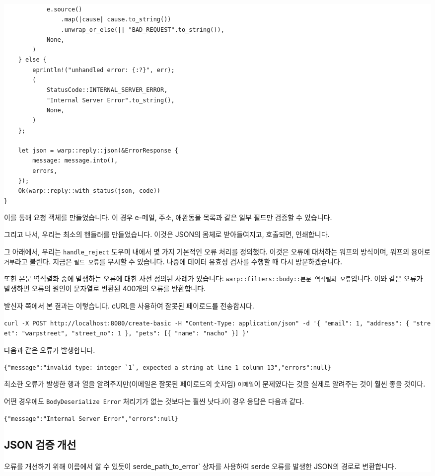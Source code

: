 ```undefined
            e.source()
                .map(|cause| cause.to_string())
                .unwrap_or_else(|| "BAD_REQUEST".to_string()),
            None,
        )
    } else {
        eprintln!("unhandled error: {:?}", err);
        (
            StatusCode::INTERNAL_SERVER_ERROR,
            "Internal Server Error".to_string(),
            None,
        )
    };

    let json = warp::reply::json(&ErrorResponse {
        message: message.into(),
        errors,
    });
    Ok(warp::reply::with_status(json, code))
}
```

이를 통해 요청 객체를 만들었습니다. 이 경우 e-메일, 주소, 애완동물 목록과 같은 일부 필드만 검증할 수 있습니다.

그리고 나서, 우리는 최소의 핸들러를 만들었습니다. 이것은 JSON의 몸체로 받아들여지고, 호출되면, 인쇄합니다.

그 아래에서, 우리는 `handle_reject` 도우미 내에서 몇 가지 기본적인 오류 처리를 정의했다. 이것은 오류에 대처하는 워프의 방식이며, 워프의 용어로 `거부`라고 불린다. 지금은 `필드 오류`를 무시할 수 있습니다. 나중에 데이터 유효성 검사를 수행할 때 다시 방문하겠습니다.

또한 본문 역직렬화 중에 발생하는 오류에 대한 사전 정의된 사례가 있습니다: `warp::filters::body::본문 역직렬화 오류`입니다. 이와 같은 오류가 발생하면 오류의 원인이 문자열로 변환된 400개의 오류를 반환합니다.

발신자 쪽에서 본 결과는 이렇습니다. cURL을 사용하여 잘못된 페이로드를 전송합시다.

```undefined
curl -X POST http://localhost:8080/create-basic -H "Content-Type: application/json" -d '{ "email": 1, "address": { "street": "warpstreet", "street_no": 1 }, "pets": [{ "name": "nacho" }] }'
```

다음과 같은 오류가 발생합니다.

```undefined
{"message":"invalid type: integer `1`, expected a string at line 1 column 13","errors":null}
```

최소한 오류가 발생한 행과 열을 알려주지만(이메일은 잘못된 페이로드의 숫자임) `이메일`이 문제였다는 것을 실제로 알려주는 것이 훨씬 좋을 것이다.

어떤 경우에도 `BodyDeserialize Error` 처리기가 없는 것보다는 훨씬 낫다.i이 경우 응답은 다음과 같다.

```undefined
{"message":"Internal Server Error","errors":null}
```

## JSON 검증 개선

오류를 개선하기 위해 이름에서 알 수 있듯이 serde_path_to_error` 상자를 사용하여 serde 오류를 발생한 JSON의 경로로 변환합니다.
